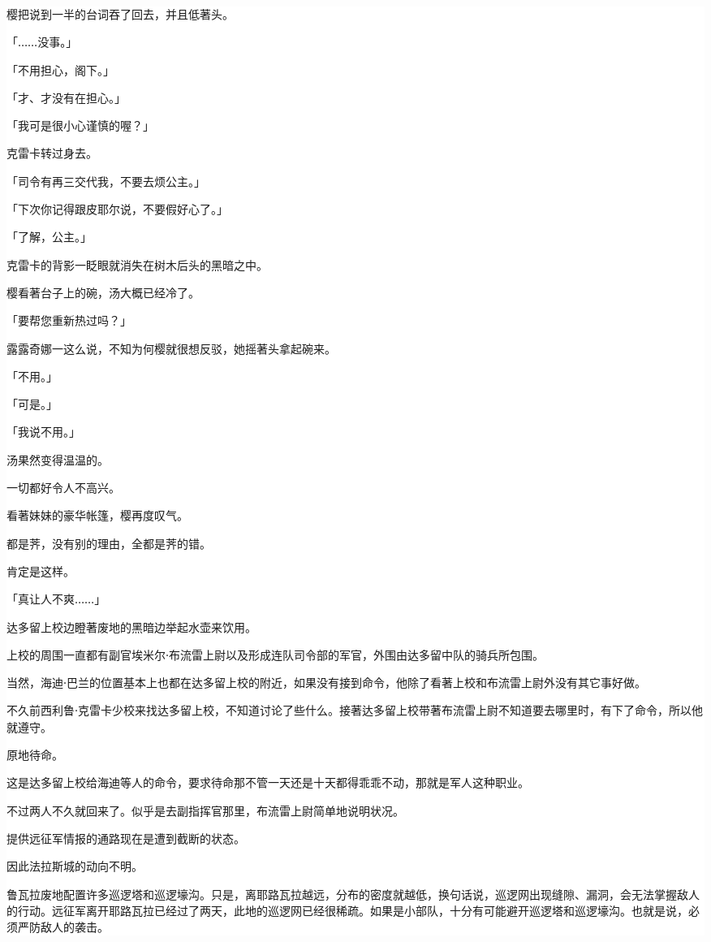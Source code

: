 樱把说到一半的台词吞了回去，并且低著头。

「……没事。」

「不用担心，阁下。」

「才、才没有在担心。」

「我可是很小心谨慎的喔？」

克雷卡转过身去。

「司令有再三交代我，不要去烦公主。」

「下次你记得跟皮耶尔说，不要假好心了。」

「了解，公主。」

克雷卡的背影一眨眼就消失在树木后头的黑暗之中。

樱看著台子上的碗，汤大概已经冷了。

「要帮您重新热过吗？」

露露奇娜一这么说，不知为何樱就很想反驳，她摇著头拿起碗来。

「不用。」

「可是。」

「我说不用。」

汤果然变得温温的。

一切都好令人不高兴。

看著妹妹的豪华帐篷，樱再度叹气。

都是荠，没有别的理由，全都是荠的错。

肯定是这样。

「真让人不爽……」

达多留上校边瞪著废地的黑暗边举起水壶来饮用。

上校的周围一直都有副官埃米尔·布流雷上尉以及形成连队司令部的军官，外围由达多留中队的骑兵所包围。

当然，海迪·巴兰的位置基本上也都在达多留上校的附近，如果没有接到命令，他除了看著上校和布流雷上尉外没有其它事好做。

不久前西利鲁·克雷卡少校来找达多留上校，不知道讨论了些什么。接著达多留上校带著布流雷上尉不知道要去哪里时，有下了命令，所以他就遵守。

原地待命。

这是达多留上校给海迪等人的命令，要求待命那不管一天还是十天都得乖乖不动，那就是军人这种职业。

不过两人不久就回来了。似乎是去副指挥官那里，布流雷上尉简单地说明状况。

提供远征军情报的通路现在是遭到截断的状态。

因此法拉斯城的动向不明。

鲁瓦拉废地配置许多巡逻塔和巡逻壕沟。只是，离耶路瓦拉越远，分布的密度就越低，换句话说，巡逻网出现缝隙、漏洞，会无法掌握敌人的行动。远征军离开耶路瓦拉已经过了两天，此地的巡逻网已经很稀疏。如果是小部队，十分有可能避开巡逻塔和巡逻壕沟。也就是说，必须严防敌人的袭击。
